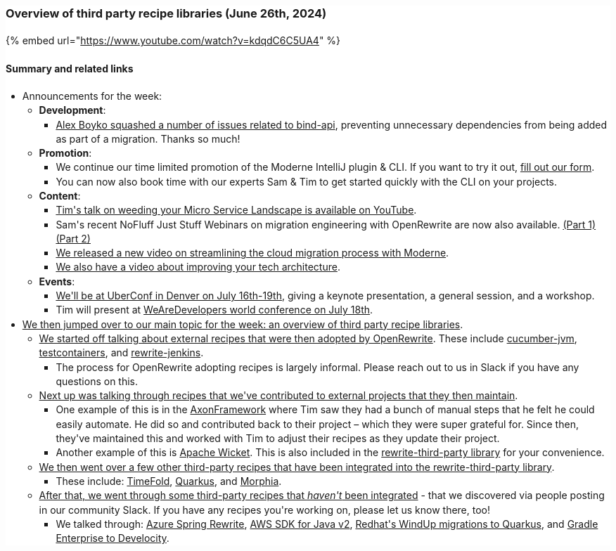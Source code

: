 ### Overview of third party recipe libraries (June 26th, 2024)

{% embed url="https://www.youtube.com/watch?v=kdqdC6C5UA4" %}

#### Summary and related links

* Announcements for the week:
  * **Development**:
    * [Alex Boyko squashed a number of issues related to bind-api](https://github.com/openrewrite/rewrite/issues/4283#issuecomment-2186741820), preventing unnecessary dependencies from being added as part of a migration. Thanks so much!
  * **Promotion**:
    * We continue our time limited promotion of the Moderne IntelliJ plugin & CLI. If you want to try it out, [fill out our form](https://bit.ly/ModerneIDEplugin).
    * You can now also book time with our experts Sam & Tim to get started quickly with the CLI on your projects.
  * **Content**:
    * [Tim's talk on weeding your Micro Service Landscape is available on YouTube](https://www.youtube.com/watch?v=BZdkiLEDx5Q).
    * Sam's recent NoFluff Just Stuff Webinars on migration engineering with OpenRewrite are now also available. [(Part 1)](https://www.youtube.com/watch?v=gMVTtCLICVU) [(Part 2)](https://www.youtube.com/watch?v=YVgUoisDKWY)
    * [We released a new video on streamlining the cloud migration process with Moderne](https://www.youtube.com/watch?v=klGDVPAWzRE).
    * [We also have a video about improving your tech architecture](https://www.youtube.com/watch?v=jhzJHqYiUiA).
  * **Events**:
    * [We'll be at UberConf in Denver on July 16th-19th](https://uberconf.com/sessions), giving a keynote presentation, a general session, and a workshop.
    * Tim will present at [WeAreDevelopers world conference on July 18th](https://www.wearedevelopers.com/world-congress/program).
* [We then jumped over to our main topic for the week: an overview of third party recipe libraries](https://youtu.be/kdqdC6C5UA4?t=408).
  * [We started off talking about external recipes that were then adopted by OpenRewrite](https://youtu.be/kdqdC6C5UA4?t=488). These include [cucumber-jvm](https://github.com/openrewrite/rewrite-cucumber-jvm), [testcontainers](https://github.com/openrewrite/rewrite-testing-frameworks/tree/main/src/main/java/org/openrewrite/java/testing/testcontainers), and [rewrite-jenkins](https://github.com/openrewrite/rewrite-jenkins/).
    * The process for OpenRewrite adopting recipes is largely informal. Please reach out to us in Slack if you have any questions on this.
  * [Next up was talking through recipes that we've contributed to external projects that they then maintain](https://youtu.be/kdqdC6C5UA4?t=816).
    * One example of this is in the [AxonFramework](https://github.com/AxonFramework/AxonFramework/tree/master/migration) where Tim saw they had a bunch of manual steps that he felt he could easily automate. He did so and contributed back to their project – which they were super grateful for. Since then, they've maintained this and worked with Tim to adjust their recipes as they update their project.
    * Another example of this is [Apache Wicket](https://github.com/apache/wicket/tree/master/wicket-migration). This is also included in the [rewrite-third-party library](https://github.com/openrewrite/rewrite-third-party) for your convenience.
  * [We then went over a few other third-party recipes that have been integrated into the rewrite-third-party library](https://youtu.be/kdqdC6C5UA4?t=1178).
    * These include: [TimeFold](https://docs.timefold.ai/timefold-solver/latest/upgrade-and-migration/migrate-from-optaplanner), [Quarkus](https://github.com/quarkusio/quarkus-updates), and [Morphia](https://github.com/MorphiaOrg/morphia/blob/master/upgrading/UpgradeTo30.yml).
  * [After that, we went through some third-party recipes that _haven't_ been integrated](https://youtu.be/kdqdC6C5UA4?t=1455) - that we discovered via people posting in our community Slack. If you have any recipes you're working on, please let us know there, too!
    * We talked through: [Azure Spring Rewrite](https://github.com/Azure/azure-spring-rewrite), [AWS SDK for Java v2](https://github.com/aws/aws-sdk-java-v2/tree/feature/master/migration-tool/migration-tool), [Redhat's WindUp migrations to Quarkus](https://github.com/windup/windup-rulesets/blob/f02cd0fe1f2400e906446cc7b20c13b02b598eaf/rules/rules-reviewed/openrewrite/jakarta/javax/imports/rewrite.yml), and [Gradle Enterprise to Develocity](https://github.com/jean-andre-gauthier/gradle-enterprise-to-develocity-recipe).